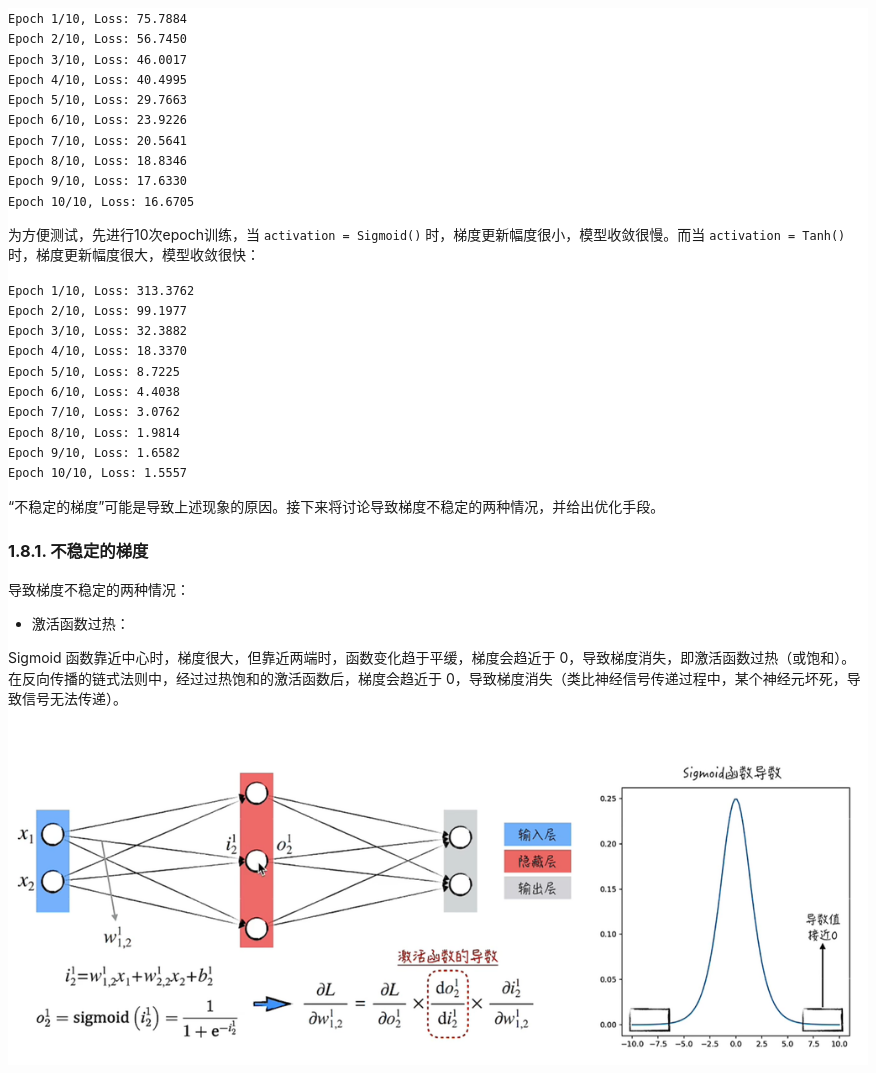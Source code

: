 ```
Epoch 1/10, Loss: 75.7884
Epoch 2/10, Loss: 56.7450
Epoch 3/10, Loss: 46.0017
Epoch 4/10, Loss: 40.4995
Epoch 5/10, Loss: 29.7663
Epoch 6/10, Loss: 23.9226
Epoch 7/10, Loss: 20.5641
Epoch 8/10, Loss: 18.8346
Epoch 9/10, Loss: 17.6330
Epoch 10/10, Loss: 16.6705
```

为方便测试，先进行10次epoch训练，当 `activation = Sigmoid()` 时，梯度更新幅度很小，模型收敛很慢。而当 `activation = Tanh()` 时，梯度更新幅度很大，模型收敛很快：

```
Epoch 1/10, Loss: 313.3762
Epoch 2/10, Loss: 99.1977
Epoch 3/10, Loss: 32.3882
Epoch 4/10, Loss: 18.3370
Epoch 5/10, Loss: 8.7225
Epoch 6/10, Loss: 4.4038
Epoch 7/10, Loss: 3.0762
Epoch 8/10, Loss: 1.9814
Epoch 9/10, Loss: 1.6582
Epoch 10/10, Loss: 1.5557
```

“不稳定的梯度”可能是导致上述现象的原因。接下来将讨论导致梯度不稳定的两种情况，并给出优化手段。

### 1.8.1. 不稳定的梯度

导致梯度不稳定的两种情况：

- 激活函数过热：

Sigmoid 函数靠近中心时，梯度很大，但靠近两端时，函数变化趋于平缓，梯度会趋近于 0，导致梯度消失，即激活函数过热（或饱和）。在反向传播的链式法则中，经过过热饱和的激活函数后，梯度会趋近于 0，导致梯度消失（类比神经信号传递过程中，某个神经元坏死，导致信号无法传递）。

![picture 29](assets/img-20250315-111617078.png)  
